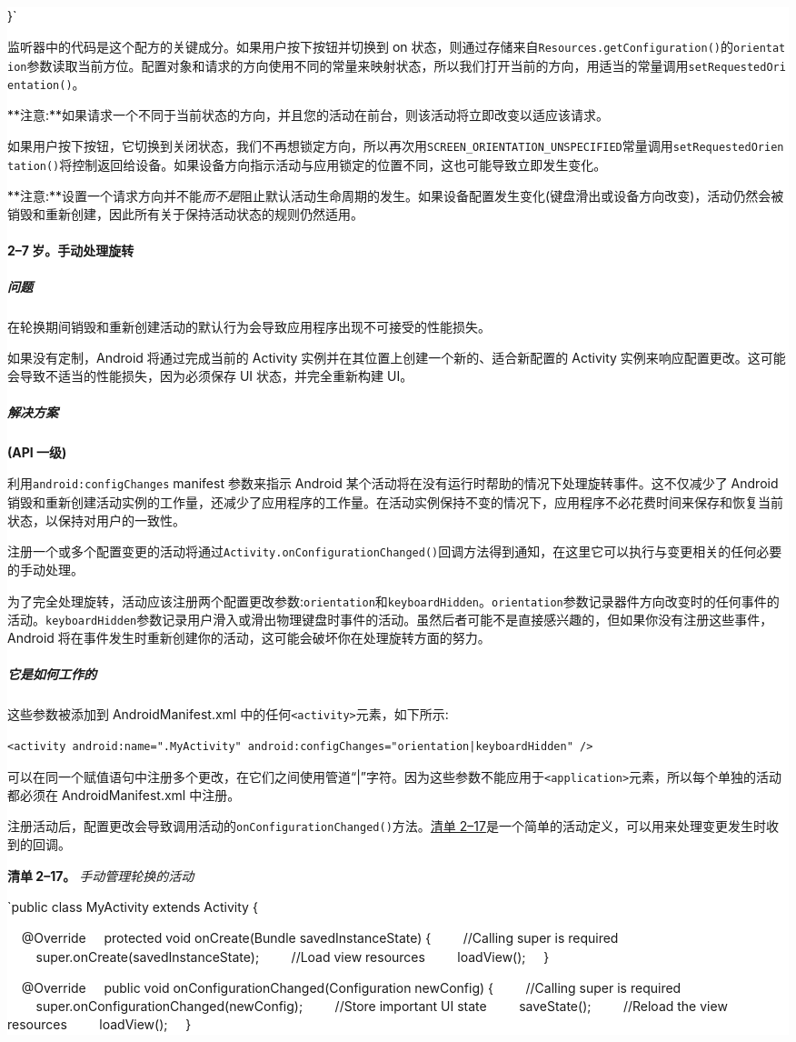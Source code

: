 }`

监听器中的代码是这个配方的关键成分。如果用户按下按钮并切换到 on 状态，则通过存储来自`Resources.getConfiguration()`的`orientation`参数读取当前方位。配置对象和请求的方向使用不同的常量来映射状态，所以我们打开当前的方向，用适当的常量调用`setRequestedOrientation()`。

**注意:**如果请求一个不同于当前状态的方向，并且您的活动在前台，则该活动将立即改变以适应该请求。

如果用户按下按钮，它切换到关闭状态，我们不再想锁定方向，所以再次用`SCREEN_ORIENTATION_UNSPECIFIED`常量调用`setRequestedOrientation()`将控制返回给设备。如果设备方向指示活动与应用锁定的位置不同，这也可能导致立即发生变化。

**注意:**设置一个请求方向并不能*而不是*阻止默认活动生命周期的发生。如果设备配置发生变化(键盘滑出或设备方向改变)，活动仍然会被销毁和重新创建，因此所有关于保持活动状态的规则仍然适用。

#### 2–7 岁。手动处理旋转

##### 问题

在轮换期间销毁和重新创建活动的默认行为会导致应用程序出现不可接受的性能损失。

如果没有定制，Android 将通过完成当前的 Activity 实例并在其位置上创建一个新的、适合新配置的 Activity 实例来响应配置更改。这可能会导致不适当的性能损失，因为必须保存 UI 状态，并完全重新构建 UI。

##### 解决方案

**(API 一级)**

利用`android:configChanges` manifest 参数来指示 Android 某个活动将在没有运行时帮助的情况下处理旋转事件。这不仅减少了 Android 销毁和重新创建活动实例的工作量，还减少了应用程序的工作量。在活动实例保持不变的情况下，应用程序不必花费时间来保存和恢复当前状态，以保持对用户的一致性。

注册一个或多个配置变更的活动将通过`Activity.onConfigurationChanged()`回调方法得到通知，在这里它可以执行与变更相关的任何必要的手动处理。

为了完全处理旋转，活动应该注册两个配置更改参数:`orientation`和`keyboardHidden`。`orientation`参数记录器件方向改变时的任何事件的活动。`keyboardHidden`参数记录用户滑入或滑出物理键盘时事件的活动。虽然后者可能不是直接感兴趣的，但如果你没有注册这些事件，Android 将在事件发生时重新创建你的活动，这可能会破坏你在处理旋转方面的努力。

##### 它是如何工作的

这些参数被添加到 AndroidManifest.xml 中的任何`<activity>`元素，如下所示:

`<activity android:name=".MyActivity" android:configChanges="orientation|keyboardHidden" />`

可以在同一个赋值语句中注册多个更改，在它们之间使用管道“|”字符。因为这些参数不能应用于`<application>`元素，所以每个单独的活动都必须在 AndroidManifest.xml 中注册。

注册活动后，配置更改会导致调用活动的`onConfigurationChanged()`方法。[清单 2–17](#list_2_17)是一个简单的活动定义，可以用来处理变更发生时收到的回调。

**清单 2–17。** *手动管理轮换的活动*

`public class MyActivity extends Activity {

    @Override
    protected void onCreate(Bundle savedInstanceState) {
        //Calling super is required
        super.onCreate(savedInstanceState);
        //Load view resources
        loadView();
    }

    @Override
    public void onConfigurationChanged(Configuration newConfig) {
        //Calling super is required
        super.onConfigurationChanged(newConfig);
        //Store important UI state
        saveState();
        //Reload the view resources
        loadView();
    }
